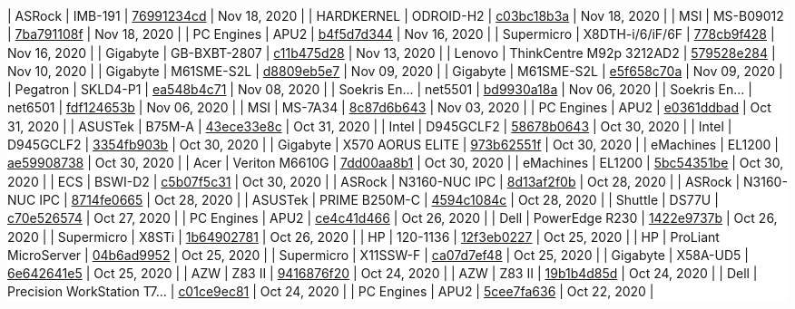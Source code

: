 | ASRock        | IMB-191                     | [76991234cd](https://bsd-hardware.info/?probe=76991234cd) | Nov 18, 2020 |
| HARDKERNEL    | ODROID-H2                   | [c03bc18b3a](https://bsd-hardware.info/?probe=c03bc18b3a) | Nov 18, 2020 |
| MSI           | MS-B09012                   | [7ba791108f](https://bsd-hardware.info/?probe=7ba791108f) | Nov 18, 2020 |
| PC Engines    | APU2                        | [b4f5d7d344](https://bsd-hardware.info/?probe=b4f5d7d344) | Nov 16, 2020 |
| Supermicro    | X8DTH-i/6/iF/6F             | [778cb9f428](https://bsd-hardware.info/?probe=778cb9f428) | Nov 16, 2020 |
| Gigabyte      | GB-BXBT-2807                | [c11b475d28](https://bsd-hardware.info/?probe=c11b475d28) | Nov 13, 2020 |
| Lenovo        | ThinkCentre M92p 3212AD2    | [579528e284](https://bsd-hardware.info/?probe=579528e284) | Nov 10, 2020 |
| Gigabyte      | M61SME-S2L                  | [d8809eb5e7](https://bsd-hardware.info/?probe=d8809eb5e7) | Nov 09, 2020 |
| Gigabyte      | M61SME-S2L                  | [e5f658c70a](https://bsd-hardware.info/?probe=e5f658c70a) | Nov 09, 2020 |
| Pegatron      | SKLD4-P1                    | [ea548b4c71](https://bsd-hardware.info/?probe=ea548b4c71) | Nov 08, 2020 |
| Soekris En... | net5501                     | [bd9930a18a](https://bsd-hardware.info/?probe=bd9930a18a) | Nov 06, 2020 |
| Soekris En... | net6501                     | [fdf124653b](https://bsd-hardware.info/?probe=fdf124653b) | Nov 06, 2020 |
| MSI           | MS-7A34                     | [8c87d6b643](https://bsd-hardware.info/?probe=8c87d6b643) | Nov 03, 2020 |
| PC Engines    | APU2                        | [e0361ddbad](https://bsd-hardware.info/?probe=e0361ddbad) | Oct 31, 2020 |
| ASUSTek       | B75M-A                      | [43ece33e8c](https://bsd-hardware.info/?probe=43ece33e8c) | Oct 31, 2020 |
| Intel         | D945GCLF2                   | [58678b0643](https://bsd-hardware.info/?probe=58678b0643) | Oct 30, 2020 |
| Intel         | D945GCLF2                   | [3354fb903b](https://bsd-hardware.info/?probe=3354fb903b) | Oct 30, 2020 |
| Gigabyte      | X570 AORUS ELITE            | [973b62551f](https://bsd-hardware.info/?probe=973b62551f) | Oct 30, 2020 |
| eMachines     | EL1200                      | [ae59908738](https://bsd-hardware.info/?probe=ae59908738) | Oct 30, 2020 |
| Acer          | Veriton M6610G              | [7dd00aa8b1](https://bsd-hardware.info/?probe=7dd00aa8b1) | Oct 30, 2020 |
| eMachines     | EL1200                      | [5bc54351be](https://bsd-hardware.info/?probe=5bc54351be) | Oct 30, 2020 |
| ECS           | BSWI-D2                     | [c5b07f5c31](https://bsd-hardware.info/?probe=c5b07f5c31) | Oct 30, 2020 |
| ASRock        | N3160-NUC IPC               | [8d13af2f0b](https://bsd-hardware.info/?probe=8d13af2f0b) | Oct 28, 2020 |
| ASRock        | N3160-NUC IPC               | [8714fe0665](https://bsd-hardware.info/?probe=8714fe0665) | Oct 28, 2020 |
| ASUSTek       | PRIME B250M-C               | [4594c1084c](https://bsd-hardware.info/?probe=4594c1084c) | Oct 28, 2020 |
| Shuttle       | DS77U                       | [c70e526574](https://bsd-hardware.info/?probe=c70e526574) | Oct 27, 2020 |
| PC Engines    | APU2                        | [ce4c41d466](https://bsd-hardware.info/?probe=ce4c41d466) | Oct 26, 2020 |
| Dell          | PowerEdge R230              | [1422e9737b](https://bsd-hardware.info/?probe=1422e9737b) | Oct 26, 2020 |
| Supermicro    | X8STi                       | [1b64902781](https://bsd-hardware.info/?probe=1b64902781) | Oct 26, 2020 |
| HP            | 120-1136                    | [12f3eb0227](https://bsd-hardware.info/?probe=12f3eb0227) | Oct 25, 2020 |
| HP            | ProLiant MicroServer        | [04b6ad9952](https://bsd-hardware.info/?probe=04b6ad9952) | Oct 25, 2020 |
| Supermicro    | X11SSW-F                    | [ca07d7ef48](https://bsd-hardware.info/?probe=ca07d7ef48) | Oct 25, 2020 |
| Gigabyte      | X58A-UD5                    | [6e642641e5](https://bsd-hardware.info/?probe=6e642641e5) | Oct 25, 2020 |
| AZW           | Z83 II                      | [9416876f20](https://bsd-hardware.info/?probe=9416876f20) | Oct 24, 2020 |
| AZW           | Z83 II                      | [19b1b4d85d](https://bsd-hardware.info/?probe=19b1b4d85d) | Oct 24, 2020 |
| Dell          | Precision WorkStation T7... | [c01ce9ec81](https://bsd-hardware.info/?probe=c01ce9ec81) | Oct 24, 2020 |
| PC Engines    | APU2                        | [5cee7fa636](https://bsd-hardware.info/?probe=5cee7fa636) | Oct 22, 2020 |